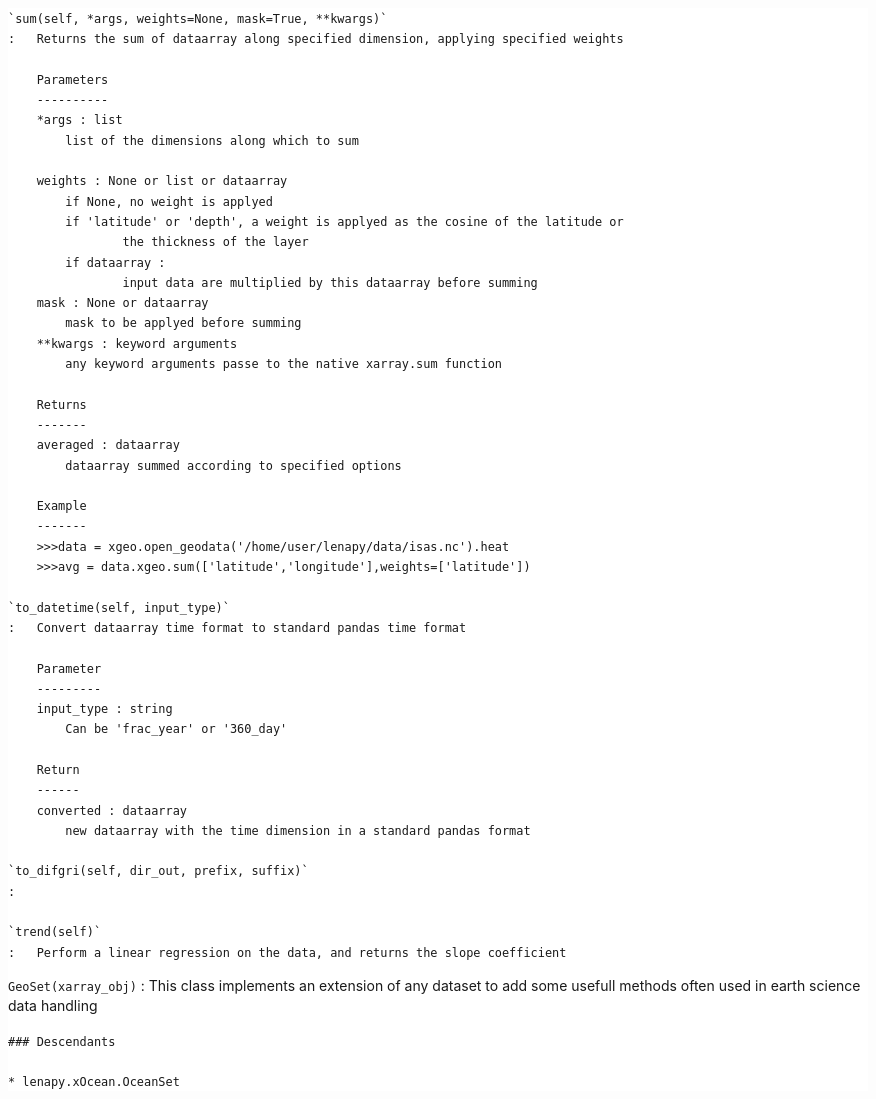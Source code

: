     `sum(self, *args, weights=None, mask=True, **kwargs)`
    :   Returns the sum of dataarray along specified dimension, applying specified weights
        
        Parameters
        ----------
        *args : list
            list of the dimensions along which to sum
        
        weights : None or list or dataarray
            if None, no weight is applyed
            if 'latitude' or 'depth', a weight is applyed as the cosine of the latitude or 
                    the thickness of the layer
            if dataarray :
                    input data are multiplied by this dataarray before summing
        mask : None or dataarray
            mask to be applyed before summing
        **kwargs : keyword arguments
            any keyword arguments passe to the native xarray.sum function
            
        Returns
        -------
        averaged : dataarray
            dataarray summed according to specified options
            
        Example
        -------
        >>>data = xgeo.open_geodata('/home/user/lenapy/data/isas.nc').heat
        >>>avg = data.xgeo.sum(['latitude','longitude'],weights=['latitude'])

    `to_datetime(self, input_type)`
    :   Convert dataarray time format to standard pandas time format
        
        Parameter
        ---------
        input_type : string
            Can be 'frac_year' or '360_day'
            
        Return
        ------
        converted : dataarray
            new dataarray with the time dimension in a standard pandas format

    `to_difgri(self, dir_out, prefix, suffix)`
    :

    `trend(self)`
    :   Perform a linear regression on the data, and returns the slope coefficient

`GeoSet(xarray_obj)`
:   This class implements an extension of any dataset to add some usefull methods often used in earth science data handling

    ### Descendants

    * lenapy.xOcean.OceanSet
